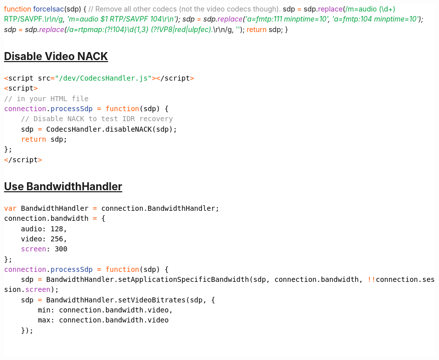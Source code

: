 <span style="color:#ff5600">function</span> <span style="color:#21439c">forceIsac</span>(sdp) {
    <span style="color:#919191">// Remove all other codecs (not the video codecs though).</span>
    sdp <span style="color:#ff5600">=</span> sdp.<span style="color:#a535ae">replace</span>(<span style="color:#00a33f">/m=audio (\d+) RTP\/SAVPF.*\r\n/g</span>,
        <span style="color:#00a33f">'m=audio $1 RTP/SAVPF 104\r\n'</span>);
    sdp <span style="color:#ff5600">=</span> sdp.<span style="color:#a535ae">replace</span>(<span style="color:#00a33f">'a=fmtp:111 minptime=10'</span>, <span style="color:#00a33f">'a=fmtp:104 minptime=10'</span>);
    sdp <span style="color:#ff5600">=</span> sdp.<span style="color:#a535ae">replace</span>(<span style="color:#00a33f">/a=rtpmap:(?!104)\d{1,3} (?!VP8|red|ulpfec).*\r\n/g</span>, <span style="color:#00a33f">''</span>);
    <span style="color:#ff5600">return</span> sdp;
}
</pre>
  </section>

  <section id="disable-video-nack">
    <h2><a href="#disable-video-nack">Disable Video NACK</a></h2>
    <pre style="background:#fff;color:#000"><span style="color:#ff5600">&lt;</span>script src<span style="color:#ff5600">=</span><span style="color:#00a33f">"/dev/CodecsHandler.js"</span><span style="color:#ff5600">></span><span style="color:#ff5600">&lt;</span>/script<span style="color:#ff5600">></span>
<span style="color:#ff5600">&lt;</span>script<span style="color:#ff5600">></span>
<span style="color:#919191">// in your HTML file</span>
<span style="color:#a535ae">connection</span>.<span style="color:#21439c">processSdp</span> <span style="color:#ff5600">=</span> <span style="color:#ff5600">function</span>(sdp) {
    <span style="color:#919191">// Disable NACK to test IDR recovery</span>
    sdp <span style="color:#ff5600">=</span> CodecsHandler.disableNACK(sdp);
    <span style="color:#ff5600">return</span> sdp;
};
<span style="color:#ff5600">&lt;</span>/script<span style="color:#ff5600">></span>
</pre>
  </section>

  <section id="use-BandwidthHandler">
    <h2><a href="#use-BandwidthHandler">Use BandwidthHandler</a></h2>
    <pre style="background:#fff;color:#000"><span style="color:#ff5600">var</span> BandwidthHandler <span style="color:#ff5600">=</span> connection.BandwidthHandler;
connection.bandwidth <span style="color:#ff5600">=</span> {
    audio: 128,
    video: 256,
    <span style="color:#a535ae">screen</span>: 300
};
<span style="color:#a535ae">connection</span>.<span style="color:#21439c">processSdp</span> <span style="color:#ff5600">=</span> <span style="color:#ff5600">function</span>(sdp) {
    sdp <span style="color:#ff5600">=</span> BandwidthHandler.setApplicationSpecificBandwidth(sdp, connection.bandwidth, <span style="color:#ff5600">!</span><span style="color:#ff5600">!</span>connection.session.<span style="color:#a535ae">screen</span>);
    sdp <span style="color:#ff5600">=</span> BandwidthHandler.setVideoBitrates(sdp, {
        min: connection.bandwidth.video,
        max: connection.bandwidth.video
    });
